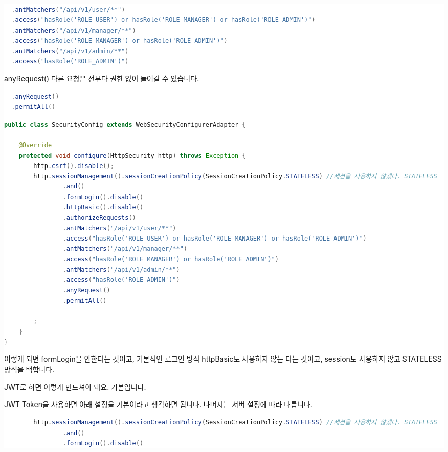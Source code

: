 ```JAVA
  .antMatchers("/api/v1/user/**")
  .access("hasRole('ROLE_USER') or hasRole('ROLE_MANAGER') or hasRole('ROLE_ADMIN')")
  .antMatchers("/api/v1/manager/**")
  .access("hasRole('ROLE_MANAGER') or hasRole('ROLE_ADMIN')")
  .antMatchers("/api/v1/admin/**")
  .access("hasRole('ROLE_ADMIN')")
```

anyRequest() 다른 요청은 전부다 권한 없이 들어갈 수 있습니다.

```JAVA
  .anyRequest()
  .permitAll()
```

```JAVA
public class SecurityConfig extends WebSecurityConfigurerAdapter {

    @Override
    protected void configure(HttpSecurity http) throws Exception {
        http.csrf().disable();
        http.sessionManagement().sessionCreationPolicy(SessionCreationPolicy.STATELESS) //세션을 사용하지 않겠다. STATELESS
                .and()
                .formLogin().disable()
                .httpBasic().disable()
                .authorizeRequests()
                .antMatchers("/api/v1/user/**")
                .access("hasRole('ROLE_USER') or hasRole('ROLE_MANAGER') or hasRole('ROLE_ADMIN')")
                .antMatchers("/api/v1/manager/**")
                .access("hasRole('ROLE_MANAGER') or hasRole('ROLE_ADMIN')")
                .antMatchers("/api/v1/admin/**") 
                .access("hasRole('ROLE_ADMIN')")
                .anyRequest()
                .permitAll()

        ;
    }
}
```

이렇게 되면 formLogin을 안한다는 것이고, 기본적인 로그인 방식 httpBasic도 사용하지 않는 다는 것이고, session도 사용하지 않고 STATELESS방식을 택합니다.

JWT로 하면 이렇게 만드셔야 돼요. 기본입니다. 

JWT Token을 사용하면 아래 설정을 기본이라고 생각하면 됩니다. 나머지는 서버 설정에 따라 다릅니다.

```JAVA
        http.sessionManagement().sessionCreationPolicy(SessionCreationPolicy.STATELESS) //세션을 사용하지 않겠다. STATELESS
                .and()
                .formLogin().disable()
```
